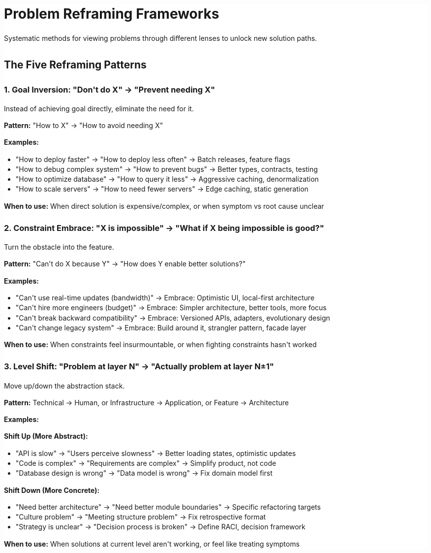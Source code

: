 # Problem Reframing Frameworks

Systematic methods for viewing problems through different lenses to unlock new solution paths.

## The Five Reframing Patterns

### 1. Goal Inversion: "Don't do X" → "Prevent needing X"

Instead of achieving goal directly, eliminate the need for it.

**Pattern:** "How to X" → "How to avoid needing X"

**Examples:**
- "How to deploy faster" → "How to deploy less often" → Batch releases, feature flags
- "How to debug complex system" → "How to prevent bugs" → Better types, contracts, testing
- "How to optimize database" → "How to query it less" → Aggressive caching, denormalization
- "How to scale servers" → "How to need fewer servers" → Edge caching, static generation

**When to use:** When direct solution is expensive/complex, or when symptom vs root cause unclear

### 2. Constraint Embrace: "X is impossible" → "What if X being impossible is good?"

Turn the obstacle into the feature.

**Pattern:** "Can't do X because Y" → "How does Y enable better solutions?"

**Examples:**
- "Can't use real-time updates (bandwidth)" → Embrace: Optimistic UI, local-first architecture
- "Can't hire more engineers (budget)" → Embrace: Simpler architecture, better tools, more focus
- "Can't break backward compatibility" → Embrace: Versioned APIs, adapters, evolutionary design
- "Can't change legacy system" → Embrace: Build around it, strangler pattern, facade layer

**When to use:** When constraints feel insurmountable, or when fighting constraints hasn't worked

### 3. Level Shift: "Problem at layer N" → "Actually problem at layer N±1"

Move up/down the abstraction stack.

**Pattern:** Technical → Human, or Infrastructure → Application, or Feature → Architecture

**Examples:**

**Shift Up (More Abstract):**
- "API is slow" → "Users perceive slowness" → Better loading states, optimistic updates
- "Code is complex" → "Requirements are complex" → Simplify product, not code
- "Database design is wrong" → "Data model is wrong" → Fix domain model first

**Shift Down (More Concrete):**  
- "Need better architecture" → "Need better module boundaries" → Specific refactoring targets
- "Culture problem" → "Meeting structure problem" → Fix retrospective format
- "Strategy is unclear" → "Decision process is broken" → Define RACI, decision framework

**When to use:** When solutions at current level aren't working, or feel like treating symptoms

